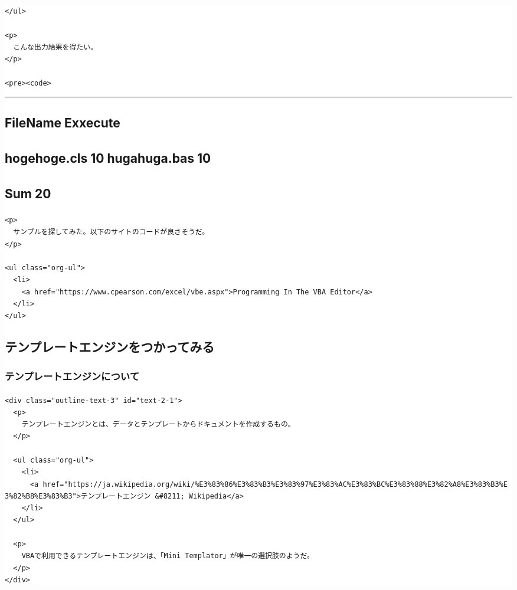     </ul>
    
    <p>
      こんな出力結果を得たい。
    </p>
    
    <pre><code>
--------------------------
  FileName    Exxecute
--------------------------
 hogehoge.cls       10
 hugahuga.bas       10
--------------------------
 Sum                20
--------------------------
</code></pre>
    
    <p>
      サンプルを探してみた。以下のサイトのコードが良さそうだ。
    </p>
    
    <ul class="org-ul">
      <li>
        <a href="https://www.cpearson.com/excel/vbe.aspx">Programming In The VBA Editor</a>
      </li>
    </ul>
  </div>
</div>

<div class="outline-2" id="outline-container-sec-2">
  <h2 id="sec-2">
    テンプレートエンジンをつかってみる
  </h2>
  
  <div class="outline-text-2" id="text-2">
  </div>
  
  <div class="outline-3" id="outline-container-sec-2-1">
    <h3 id="sec-2-1">
      テンプレートエンジンについて
    </h3>
    
    <div class="outline-text-3" id="text-2-1">
      <p>
        テンプレートエンジンとは、データとテンプレートからドキュメントを作成するもの。
      </p>
      
      <ul class="org-ul">
        <li>
          <a href="https://ja.wikipedia.org/wiki/%E3%83%86%E3%83%B3%E3%83%97%E3%83%AC%E3%83%BC%E3%83%88%E3%82%A8%E3%83%B3%E3%82%B8%E3%83%B3">テンプレートエンジン &#8211; Wikipedia</a>
        </li>
      </ul>
      
      <p>
        VBAで利用できるテンプレートエンジンは、「Mini Templator」が唯一の選択肢のようだ。
      </p>
    </div>
  </div>
  